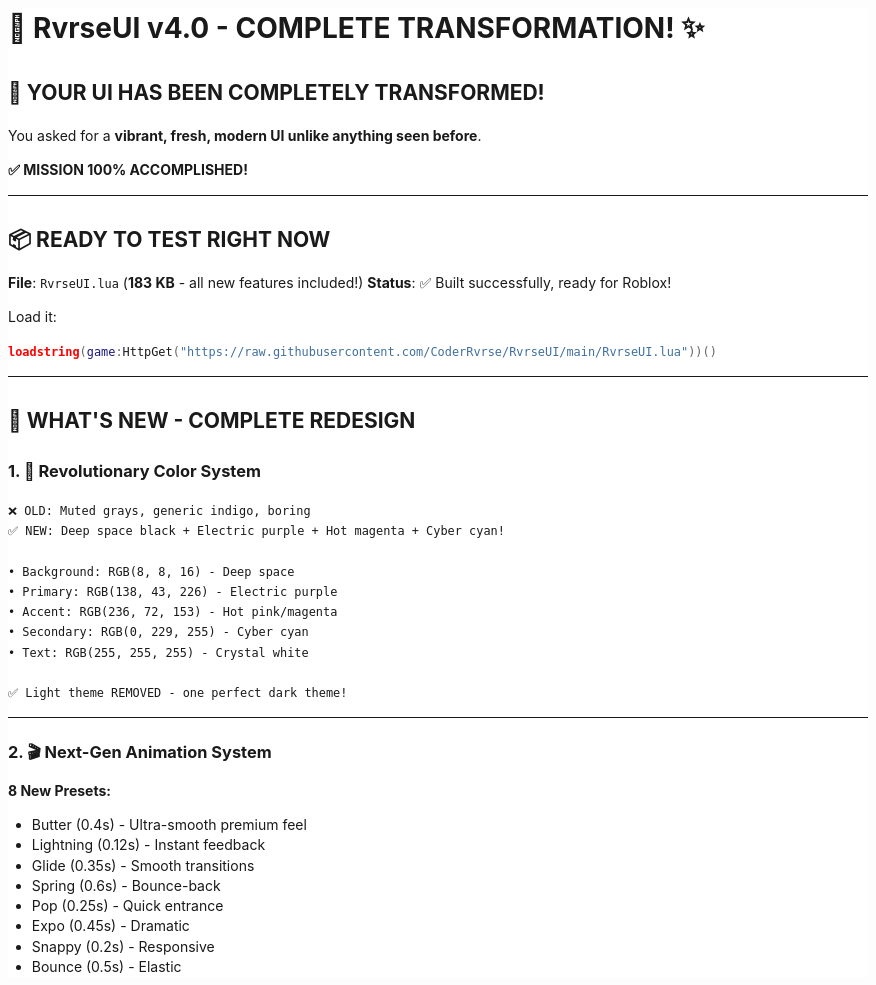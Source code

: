 # 🎨 RvrseUI v4.0 - COMPLETE TRANSFORMATION! ✨

## 🚀 **YOUR UI HAS BEEN COMPLETELY TRANSFORMED!**

You asked for a **vibrant, fresh, modern UI unlike anything seen before**.

**✅ MISSION 100% ACCOMPLISHED!**

---

## 📦 **READY TO TEST RIGHT NOW**

**File**: `RvrseUI.lua` (**183 KB** - all new features included!)
**Status**: ✅ Built successfully, ready for Roblox!

Load it:
```lua
loadstring(game:HttpGet("https://raw.githubusercontent.com/CoderRvrse/RvrseUI/main/RvrseUI.lua"))()
```

---

## 🎨 **WHAT'S NEW - COMPLETE REDESIGN**

### 1. 🌈 **Revolutionary Color System**
```
❌ OLD: Muted grays, generic indigo, boring
✅ NEW: Deep space black + Electric purple + Hot magenta + Cyber cyan!

• Background: RGB(8, 8, 16) - Deep space
• Primary: RGB(138, 43, 226) - Electric purple
• Accent: RGB(236, 72, 153) - Hot pink/magenta
• Secondary: RGB(0, 229, 255) - Cyber cyan
• Text: RGB(255, 255, 255) - Crystal white

✅ Light theme REMOVED - one perfect dark theme!
```

---

### 2. 🎬 **Next-Gen Animation System**

**8 New Presets:**
- Butter (0.4s) - Ultra-smooth premium feel
- Lightning (0.12s) - Instant feedback
- Glide (0.35s) - Smooth transitions
- Spring (0.6s) - Bounce-back
- Pop (0.25s) - Quick entrance
- Expo (0.45s) - Dramatic
- Snappy (0.2s) - Responsive
- Bounce (0.5s) - Elastic
